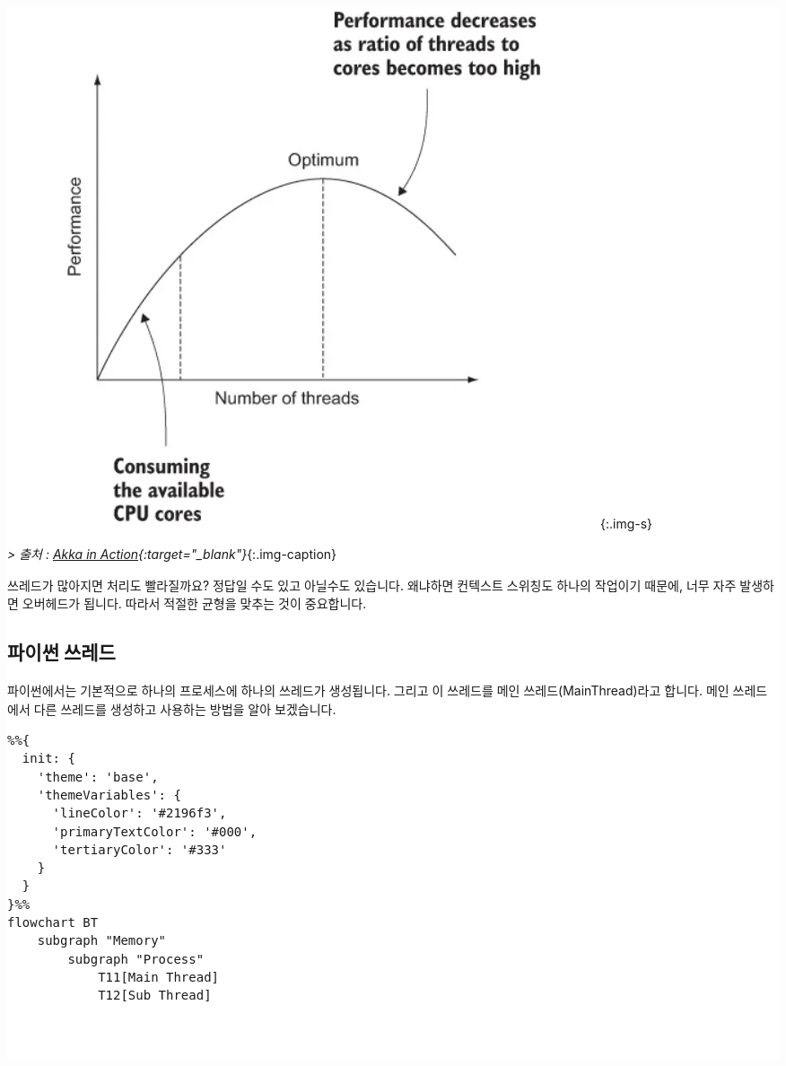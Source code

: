 ![성능](/assets/img/content/python/010/001.webp){:.img-s}

*> 출처 : [Akka in Action](https://livebook.manning.com/concept/akka/thread){:target="_blank"}*{:.img-caption}

쓰레드가 많아지면 처리도 빨라질까요? 정답일 수도 있고 아닐수도 있습니다. 왜냐하면 컨텍스트 스위칭도 하나의 작업이기 때문에, 너무 자주 발생하면 오버헤드가 됩니다. 따라서 적절한 균형을 맞추는 것이 중요합니다.

## 파이썬 쓰레드

파이썬에서는 기본적으로 하나의 프로세스에 하나의 쓰레드가 생성됩니다. 그리고 이 쓰레드를 메인 쓰레드(MainThread)라고 합니다. 메인 쓰레드에서 다른 쓰레드를 생성하고 사용하는 방법을 알아 보겠습니다.

<pre class="mermaid center">
%%{
  init: {
    'theme': 'base',
    'themeVariables': {
      'lineColor': '#2196f3',
      'primaryTextColor': '#000',
      'tertiaryColor': '#333'
    }
  }
}%%
flowchart BT
    subgraph "Memory"
        subgraph "Process"
            T11[Main Thread]
            T12[Sub Thread]
